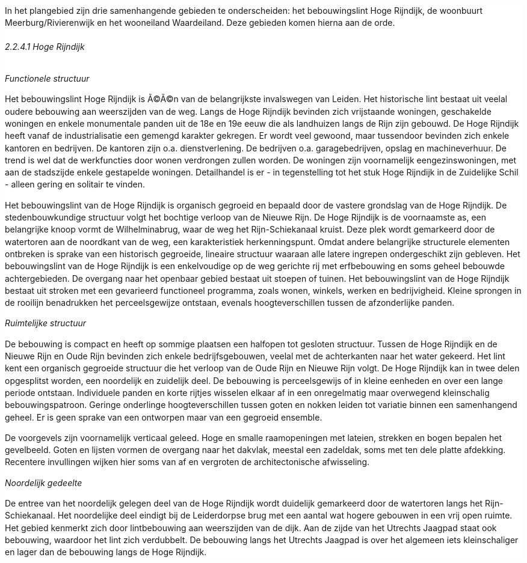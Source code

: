 In het plangebied zijn drie samenhangende gebieden te onderscheiden: het bebouwingslint Hoge Rijndijk, de woonbuurt Meerburg/Rivierenwijk en het wooneiland Waardeiland. Deze gebieden komen hierna aan de orde.

###### 2\.2\.4\.1 Hoge Rijndijk

*Functionele structuur*

Het bebouwingslint Hoge Rijndijk is Ã©Ã©n van de belangrijkste invalswegen van Leiden. Het historische lint bestaat uit veelal oudere bebouwing aan weerszijden van de weg. Langs de Hoge Rijndijk bevinden zich vrijstaande woningen, geschakelde woningen en enkele monumentale panden uit de 18e en 19e eeuw die als landhuizen langs de Rijn zijn gebouwd. De Hoge Rijndijk heeft vanaf de industrialisatie een gemengd karakter gekregen. Er wordt veel gewoond, maar tussendoor bevinden zich enkele kantoren en bedrijven. De kantoren zijn o.a. dienstverlening. De bedrijven o.a. garagebedrijven, opslag en machineverhuur. De trend is wel dat de werkfuncties door wonen verdrongen zullen worden. De woningen zijn voornamelijk eengezinswoningen, met aan de stadszijde enkele gestapelde woningen. Detailhandel is er \- in tegenstelling tot het stuk Hoge Rijndijk in de Zuidelijke Schil \- alleen gering en solitair te vinden.

Het bebouwingslint van de Hoge Rijndijk is organisch gegroeid en bepaald door de vastere grondslag van de Hoge Rijndijk. De stedenbouwkundige structuur volgt het bochtige verloop van de Nieuwe Rijn. De Hoge Rijndijk is de voornaamste as, een belangrijke knoop vormt de Wilhelminabrug, waar de weg het Rijn\-Schiekanaal kruist. Deze plek wordt gemarkeerd door de watertoren aan de noordkant van de weg, een karakteristiek herkenningspunt. Omdat andere belangrijke structurele elementen ontbreken is sprake van een historisch gegroeide, lineaire structuur waaraan alle latere ingrepen ondergeschikt zijn gebleven. Het bebouwingslint van de Hoge Rijndijk is een enkelvoudige op de weg gerichte rij met erfbebouwing en soms geheel bebouwde achtergebieden. De overgang naar het openbaar gebied bestaat uit stoepen of tuinen. Het bebouwingslint van de Hoge Rijndijk bestaat uit stroken met een gevarieerd functioneel programma, zoals wonen, winkels, werken en bedrijvigheid. Kleine sprongen in de rooilijn benadrukken het perceelsgewijze ontstaan, evenals hoogteverschillen tussen de afzonderlijke panden.

*Ruimtelijke structuur*

De bebouwing is compact en heeft op sommige plaatsen een halfopen tot gesloten structuur. Tussen de Hoge Rijndijk en de Nieuwe Rijn en Oude Rijn bevinden zich enkele bedrijfsgebouwen, veelal met de achterkanten naar het water gekeerd. Het lint kent een organisch gegroeide structuur die het verloop van de Oude Rijn en Nieuwe Rijn volgt. De Hoge Rijndijk kan in twee delen opgesplitst worden, een noordelijk en zuidelijk deel. De bebouwing is perceelsgewijs of in kleine eenheden en over een lange periode ontstaan. Individuele panden en korte rijtjes wisselen elkaar af in een onregelmatig maar overwegend kleinschalig bebouwingspatroon. Geringe onderlinge hoogteverschillen tussen goten en nokken leiden tot variatie binnen een samenhangend geheel. Er is geen sprake van een ontworpen maar van een gegroeid ensemble.

De voorgevels zijn voornamelijk verticaal geleed. Hoge en smalle raamopeningen met lateien, strekken en bogen bepalen het gevelbeeld. Goten en lijsten vormen de overgang naar het dakvlak, meestal een zadeldak, soms met ten dele platte afdekking. Recentere invullingen wijken hier soms van af en vergroten de architectonische afwisseling.

*Noordelijk gedeelte*

De entree van het noordelijk gelegen deel van de Hoge Rijndijk wordt duidelijk gemarkeerd door de watertoren langs het Rijn\-Schiekanaal. Het noordelijke deel eindigt bij de Leiderdorpse brug met een aantal wat hogere gebouwen in een vrij open ruimte. Het gebied kenmerkt zich door lintbebouwing aan weerszijden van de dijk. Aan de zijde van het Utrechts Jaagpad staat ook bebouwing, waardoor het lint zich verdubbelt. De bebouwing langs het Utrechts Jaagpad is over het algemeen iets kleinschaliger en lager dan de bebouwing langs de Hoge Rijndijk.
